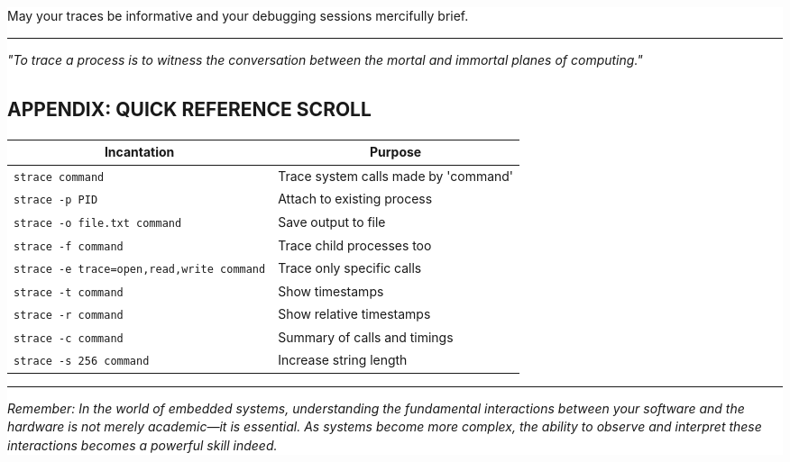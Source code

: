 May your traces be informative and your debugging sessions mercifully brief.

---

*"To trace a process is to witness the conversation between the mortal and immortal planes of computing."*

## APPENDIX: QUICK REFERENCE SCROLL

| Incantation | Purpose |
|-------------|---------|
| `strace command` | Trace system calls made by 'command' |
| `strace -p PID` | Attach to existing process |
| `strace -o file.txt command` | Save output to file |
| `strace -f command` | Trace child processes too |
| `strace -e trace=open,read,write command` | Trace only specific calls |
| `strace -t command` | Show timestamps |
| `strace -r command` | Show relative timestamps |
| `strace -c command` | Summary of calls and timings |
| `strace -s 256 command` | Increase string length |

---

*Remember: In the world of embedded systems, understanding the fundamental interactions between your software and the hardware is not merely academic—it is essential. As systems become more complex, the ability to observe and interpret these interactions becomes a powerful skill indeed.*